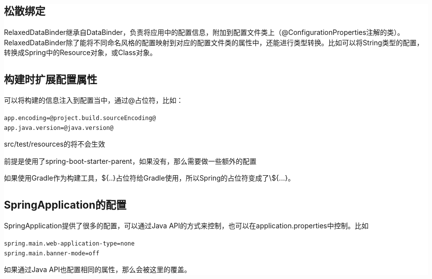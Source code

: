 ## 松散绑定

RelaxedDataBinder继承自DataBinder，负责将应用中的配置信息，附加到配置文件类上（@ConfigurationProperties注解的类）。RelaxedDataBinder除了能将不同命名风格的配置映射到对应的配置文件类的属性中，还能进行类型转换。比如可以将String类型的配置，转换成Spring中的Resource对象，或Class对象。

## 构建时扩展配置属性

可以将构建的信息注入到配置当中，通过@占位符，比如：

```properties
app.encoding=@project.build.sourceEncoding@
app.java.version=@java.version@
```

src/test/resources的将不会生效

前提是使用了spring-boot-starter-parent，如果没有，那么需要做一些额外的配置

如果使用Gradle作为构建工具，\${..}占位符给Gradle使用，所以Spring的占位符变成了\\\${...}。

## SpringApplication的配置

SpringApplication提供了很多的配置，可以通过Java API的方式来控制，也可以在application.properties中控制。比如

```properties
spring.main.web-application-type=none
spring.main.banner-mode=off
```

如果通过Java API也配置相同的属性，那么会被这里的覆盖。